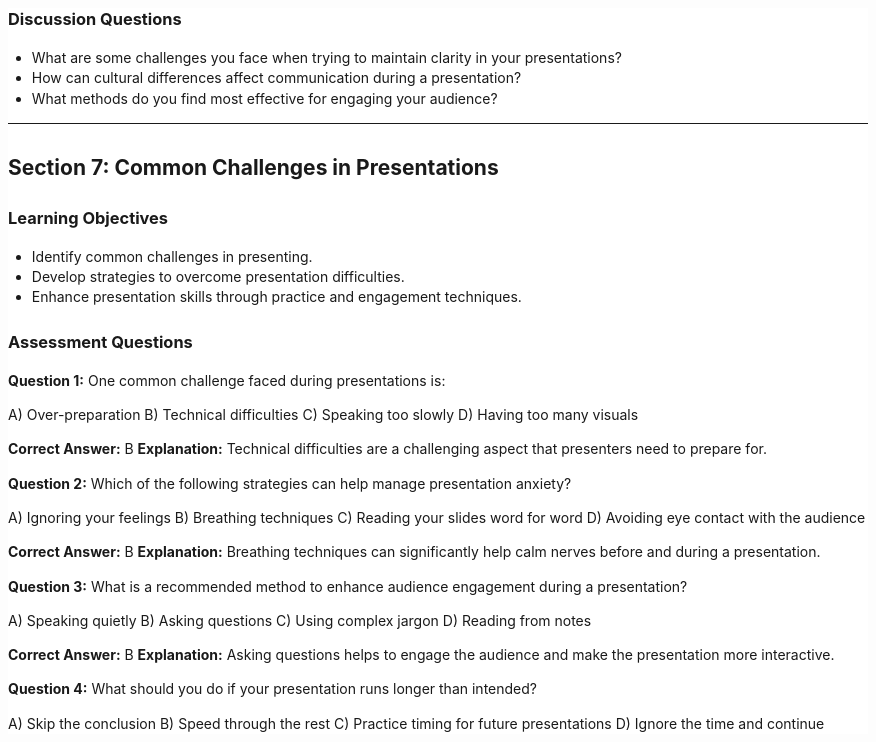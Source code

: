 ### Discussion Questions
- What are some challenges you face when trying to maintain clarity in your presentations?
- How can cultural differences affect communication during a presentation?
- What methods do you find most effective for engaging your audience?

---

## Section 7: Common Challenges in Presentations

### Learning Objectives
- Identify common challenges in presenting.
- Develop strategies to overcome presentation difficulties.
- Enhance presentation skills through practice and engagement techniques.

### Assessment Questions

**Question 1:** One common challenge faced during presentations is:

  A) Over-preparation
  B) Technical difficulties
  C) Speaking too slowly
  D) Having too many visuals

**Correct Answer:** B
**Explanation:** Technical difficulties are a challenging aspect that presenters need to prepare for.

**Question 2:** Which of the following strategies can help manage presentation anxiety?

  A) Ignoring your feelings
  B) Breathing techniques
  C) Reading your slides word for word
  D) Avoiding eye contact with the audience

**Correct Answer:** B
**Explanation:** Breathing techniques can significantly help calm nerves before and during a presentation.

**Question 3:** What is a recommended method to enhance audience engagement during a presentation?

  A) Speaking quietly
  B) Asking questions
  C) Using complex jargon
  D) Reading from notes

**Correct Answer:** B
**Explanation:** Asking questions helps to engage the audience and make the presentation more interactive.

**Question 4:** What should you do if your presentation runs longer than intended?

  A) Skip the conclusion
  B) Speed through the rest
  C) Practice timing for future presentations
  D) Ignore the time and continue
